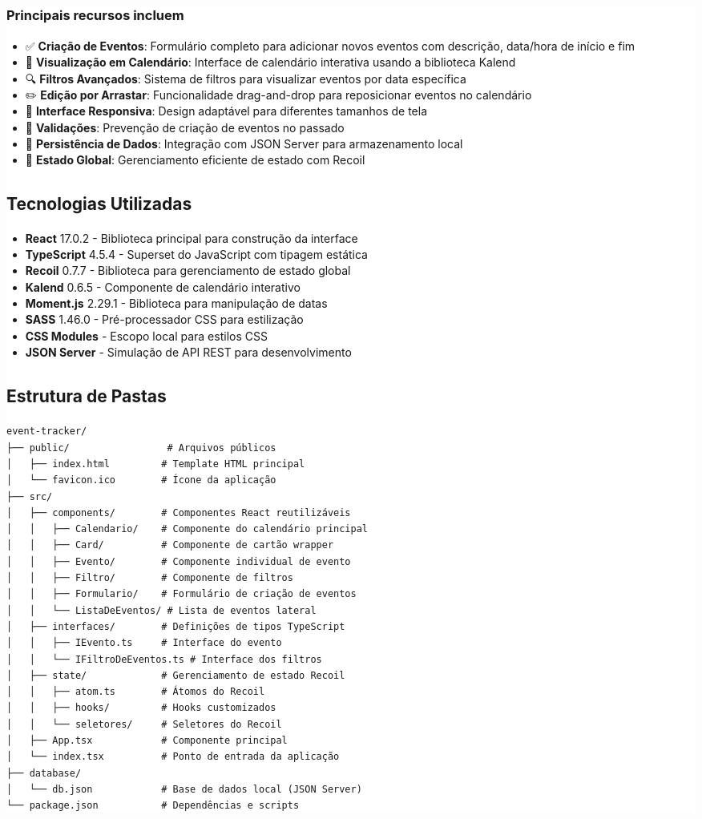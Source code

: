 ### Principais recursos incluem

- ✅ **Criação de Eventos**: Formulário completo para adicionar novos eventos com descrição, data/hora de início e fim
- 📅 **Visualização em Calendário**: Interface de calendário interativa usando a biblioteca Kalend
- 🔍 **Filtros Avançados**: Sistema de filtros para visualizar eventos por data específica
- ✏️ **Edição por Arrastar**: Funcionalidade drag-and-drop para reposicionar eventos no calendário
- 📱 **Interface Responsiva**: Design adaptável para diferentes tamanhos de tela
- 🎯 **Validações**: Prevenção de criação de eventos no passado
- 💾 **Persistência de Dados**: Integração com JSON Server para armazenamento local
- 🔄 **Estado Global**: Gerenciamento eficiente de estado com Recoil

## Tecnologias Utilizadas

- **React** 17.0.2 - Biblioteca principal para construção da interface
- **TypeScript** 4.5.4 - Superset do JavaScript com tipagem estática
- **Recoil** 0.7.7 - Biblioteca para gerenciamento de estado global
- **Kalend** 0.6.5 - Componente de calendário interativo
- **Moment.js** 2.29.1 - Biblioteca para manipulação de datas
- **SASS** 1.46.0 - Pré-processador CSS para estilização
- **CSS Modules** - Escopo local para estilos CSS
- **JSON Server** - Simulação de API REST para desenvolvimento

## Estrutura de Pastas

```
event-tracker/
├── public/                 # Arquivos públicos
│   ├── index.html         # Template HTML principal
│   └── favicon.ico        # Ícone da aplicação
├── src/
│   ├── components/        # Componentes React reutilizáveis
│   │   ├── Calendario/    # Componente do calendário principal
│   │   ├── Card/          # Componente de cartão wrapper
│   │   ├── Evento/        # Componente individual de evento
│   │   ├── Filtro/        # Componente de filtros
│   │   ├── Formulario/    # Formulário de criação de eventos
│   │   └── ListaDeEventos/ # Lista de eventos lateral
│   ├── interfaces/        # Definições de tipos TypeScript
│   │   ├── IEvento.ts     # Interface do evento
│   │   └── IFiltroDeEventos.ts # Interface dos filtros
│   ├── state/             # Gerenciamento de estado Recoil
│   │   ├── atom.ts        # Átomos do Recoil
│   │   ├── hooks/         # Hooks customizados
│   │   └── seletores/     # Seletores do Recoil
│   ├── App.tsx            # Componente principal
│   └── index.tsx          # Ponto de entrada da aplicação
├── database/
│   └── db.json            # Base de dados local (JSON Server)
└── package.json           # Dependências e scripts
```
